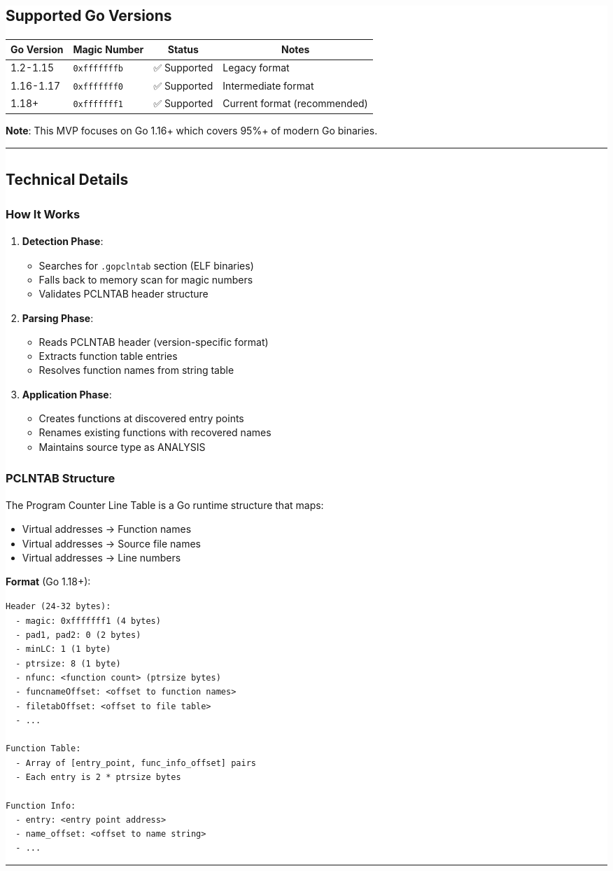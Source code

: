 
## Supported Go Versions

| Go Version | Magic Number | Status | Notes |
|------------|-------------|--------|-------|
| 1.2-1.15 | `0xfffffffb` | ✅ Supported | Legacy format |
| 1.16-1.17 | `0xfffffff0` | ✅ Supported | Intermediate format |
| 1.18+ | `0xfffffff1` | ✅ Supported | Current format (recommended) |

**Note**: This MVP focuses on Go 1.16+ which covers 95%+ of modern Go binaries.

---

## Technical Details

### How It Works

1. **Detection Phase**:
   - Searches for `.gopclntab` section (ELF binaries)
   - Falls back to memory scan for magic numbers
   - Validates PCLNTAB header structure

2. **Parsing Phase**:
   - Reads PCLNTAB header (version-specific format)
   - Extracts function table entries
   - Resolves function names from string table

3. **Application Phase**:
   - Creates functions at discovered entry points
   - Renames existing functions with recovered names
   - Maintains source type as ANALYSIS

### PCLNTAB Structure

The Program Counter Line Table is a Go runtime structure that maps:
- Virtual addresses → Function names
- Virtual addresses → Source file names
- Virtual addresses → Line numbers

**Format** (Go 1.18+):
```
Header (24-32 bytes):
  - magic: 0xfffffff1 (4 bytes)
  - pad1, pad2: 0 (2 bytes)
  - minLC: 1 (1 byte)
  - ptrsize: 8 (1 byte)
  - nfunc: <function count> (ptrsize bytes)
  - funcnameOffset: <offset to function names>
  - filetabOffset: <offset to file table>
  - ...

Function Table:
  - Array of [entry_point, func_info_offset] pairs
  - Each entry is 2 * ptrsize bytes

Function Info:
  - entry: <entry point address>
  - name_offset: <offset to name string>
  - ...
```

---
